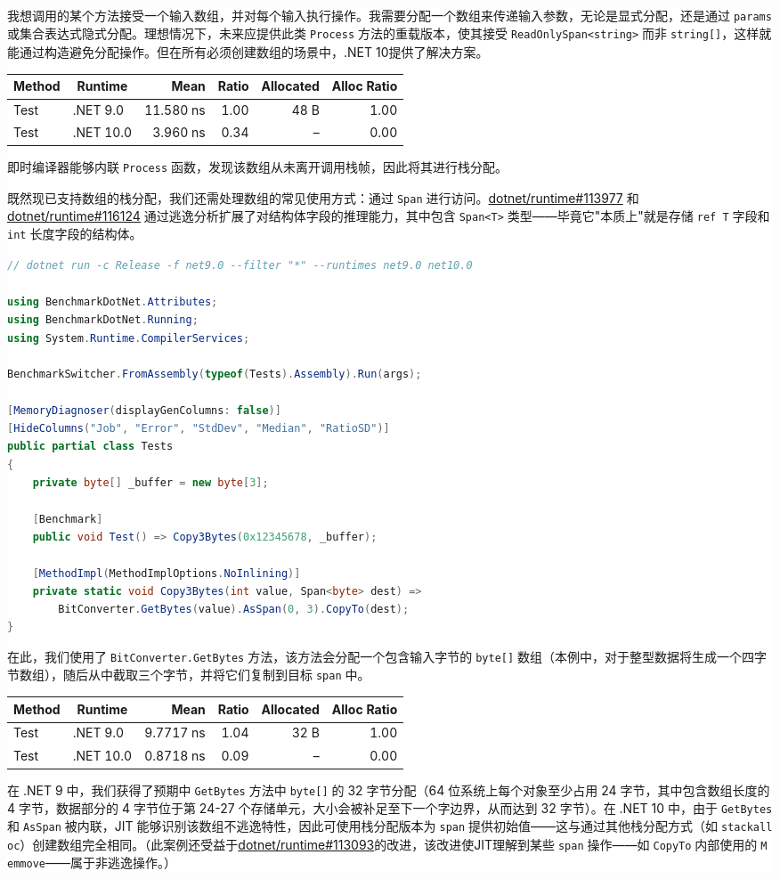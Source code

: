 我想调用的某个方法接受一个输入数组，并对每个输入执行操作。我需要分配一个数组来传递输入参数，无论是显式分配，还是通过 `params` 或集合表达式隐式分配。理想情况下，未来应提供此类 `Process` 方法的重载版本，使其接受 `ReadOnlySpan<string>` 而非 `string[]`，这样就能通过构造避免分配操作。但在所有必须创建数组的场景中，.NET 10提供了解决方案。

| Method | Runtime   |      Mean | Ratio | Allocated | Alloc Ratio |
| ------ | --------- | --------: | ----: | --------: | ----------: |
| Test   | .NET 9.0  | 11.580 ns |  1.00 |      48 B |        1.00 |
| Test   | .NET 10.0 |  3.960 ns |  0.34 |         – |        0.00 |

即时编译器能够内联 `Process` 函数，发现该数组从未离开调用栈帧，因此将其进行栈分配。

既然现已支持数组的栈分配，我们还需处理数组的常见使用方式：通过 `Span` 进行访问。[dotnet/runtime#113977](https://github.com/dotnet/runtime/pull/113977) 和 [dotnet/runtime#116124](https://github.com/dotnet/runtime/pull/116124) 通过逃逸分析扩展了对结构体字段的推理能力，其中包含 `Span<T>` 类型——毕竟它"本质上"就是存储 `ref T` 字段和 `int` 长度字段的结构体。

```c#
// dotnet run -c Release -f net9.0 --filter "*" --runtimes net9.0 net10.0

using BenchmarkDotNet.Attributes;
using BenchmarkDotNet.Running;
using System.Runtime.CompilerServices;

BenchmarkSwitcher.FromAssembly(typeof(Tests).Assembly).Run(args);

[MemoryDiagnoser(displayGenColumns: false)]
[HideColumns("Job", "Error", "StdDev", "Median", "RatioSD")]
public partial class Tests
{
    private byte[] _buffer = new byte[3];

    [Benchmark]
    public void Test() => Copy3Bytes(0x12345678, _buffer);

    [MethodImpl(MethodImplOptions.NoInlining)]
    private static void Copy3Bytes(int value, Span<byte> dest) =>
        BitConverter.GetBytes(value).AsSpan(0, 3).CopyTo(dest);
}
```

在此，我们使用了 `BitConverter.GetBytes` 方法，该方法会分配一个包含输入字节的 `byte[]` 数组（本例中，对于整型数据将生成一个四字节数组），随后从中截取三个字节，并将它们复制到目标 `span` 中。

| Method | Runtime   |      Mean | Ratio | Allocated | Alloc Ratio |
| ------ | --------- | --------: | ----: | --------: | ----------: |
| Test   | .NET 9.0  | 9.7717 ns |  1.04 |      32 B |        1.00 |
| Test   | .NET 10.0 | 0.8718 ns |  0.09 |         – |        0.00 |

在 .NET 9 中，我们获得了预期中 `GetBytes` 方法中 `byte[]` 的 32 字节分配（64 位系统上每个对象至少占用 24 字节，其中包含数组长度的 4 字节，数据部分的 4 字节位于第 24-27 个存储单元，大小会被补足至下一个字边界，从而达到 32 字节）。在 .NET 10 中，由于 `GetBytes` 和 `AsSpan` 被内联，JIT 能够识别该数组不逃逸特性，因此可使用栈分配版本为 `span` 提供初始值——这与通过其他栈分配方式（如 `stackalloc`）创建数组完全相同。（此案例还受益于[dotnet/runtime#113093](https://github.com/dotnet/runtime/pull/113093)的改进，该改进使JIT理解到某些 `span` 操作——如 `CopyTo` 内部使用的 `Memmove`——属于非逃逸操作。）
